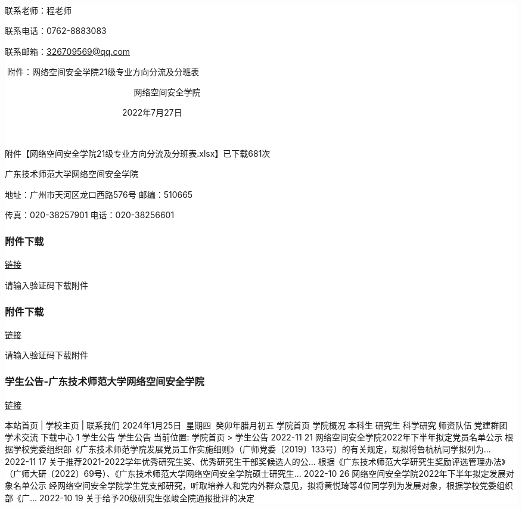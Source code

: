 联系老师：程老师

联系电话：0762-8883083

联系邮箱：326709569@qq.com

 附件：网络空间安全学院21级专业方向分流及分班表

                                                       网络空间安全学院

                                                  2022年7月27日

 

附件【网络空间安全学院21级专业方向分流及分班表.xlsx】已下载681次

广东技术师范大学网络空间安全学院  


地址：广州市天河区龙口西路576号 邮编：510665

传真：020-38257901 电话：020-38256601  




### 附件下载
[链接](https://scs.gpnu.edu.cn/system/_content/download.jsp?urltype=news.DownloadAttachUrl&owner=1676261489&wbfileid=4469045)

请输入验证码下载附件

### 附件下载
[链接](https://scs.gpnu.edu.cn/system/_content/download.jsp?urltype=news.DownloadAttachUrl&owner=1676261489&wbfileid=4481199)

请输入验证码下载附件

### 学生公告-广东技术师范大学网络空间安全学院
[链接](https://scs.gpnu.edu.cn/xsgg/6.htm)

本站首页 | 学校主页 | 联系我们
2024年1月25日  星期四  癸卯年腊月初五
学院首页
学院概况
本科生
研究生
科学研究
师资队伍
党建群团
学术交流
下载中心
1
学生公告
学生公告
当前位置: 学院首页 > 学生公告
2022-11
21
网络空间安全学院2022年下半年拟定党员名单公示
根据学校党委组织部《广东技术师范学院发展党员工作实施细则》（广师党委〔2019〕133号）的有关规定，现拟将鲁杭杭同学拟列为...
2022-11
17
关于推荐2021-2022学年优秀研究生奖、优秀研究生干部奖候选人的公...
根据《广东技术师范大学研究生奖励评选管理办法》（广师大研〔2022〕69号）、《广东技术师范大学网络空间安全学院硕士研究生...
2022-10
26
网络空间安全学院2022年下半年拟定发展对象名单公示
经网络空间安全学院学生党支部研究，听取培养人和党内外群众意见，拟将黄悦琦等4位同学列为发展对象，根据学校党委组织部《广...
2022-10
19
关于给予20级研究生张峻全院通报批评的决定